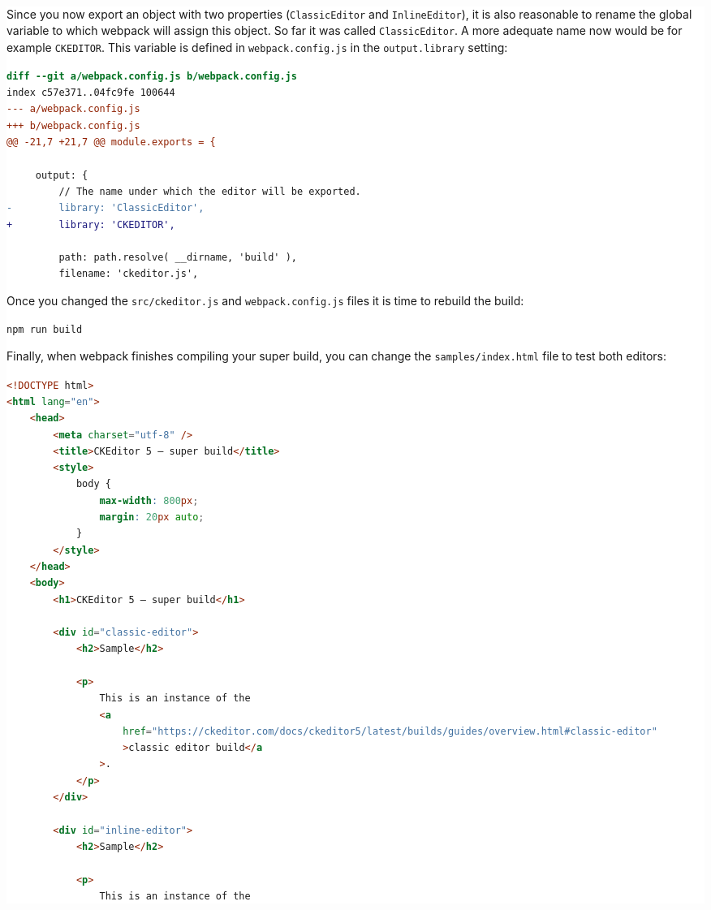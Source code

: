 ```js
```

Since you now export an object with two properties (`ClassicEditor` and `InlineEditor`), it is also reasonable to rename the global variable to which webpack will assign this object. So far it was called `ClassicEditor`. A more adequate name now would be for example `CKEDITOR`. This variable is defined in `webpack.config.js` in the `output.library` setting:

```diff
diff --git a/webpack.config.js b/webpack.config.js
index c57e371..04fc9fe 100644
--- a/webpack.config.js
+++ b/webpack.config.js
@@ -21,7 +21,7 @@ module.exports = {

     output: {
         // The name under which the editor will be exported.
-        library: 'ClassicEditor',
+        library: 'CKEDITOR',

         path: path.resolve( __dirname, 'build' ),
         filename: 'ckeditor.js',
```

Once you changed the `src/ckeditor.js` and `webpack.config.js` files it is time to rebuild the build:

```bash
npm run build
```

Finally, when webpack finishes compiling your super build, you can change the `samples/index.html` file to test both editors:

```html
<!DOCTYPE html>
<html lang="en">
	<head>
		<meta charset="utf-8" />
		<title>CKEditor 5 – super build</title>
		<style>
			body {
				max-width: 800px;
				margin: 20px auto;
			}
		</style>
	</head>
	<body>
		<h1>CKEditor 5 – super build</h1>

		<div id="classic-editor">
			<h2>Sample</h2>

			<p>
				This is an instance of the
				<a
					href="https://ckeditor.com/docs/ckeditor5/latest/builds/guides/overview.html#classic-editor"
					>classic editor build</a
				>.
			</p>
		</div>

		<div id="inline-editor">
			<h2>Sample</h2>

			<p>
				This is an instance of the
```